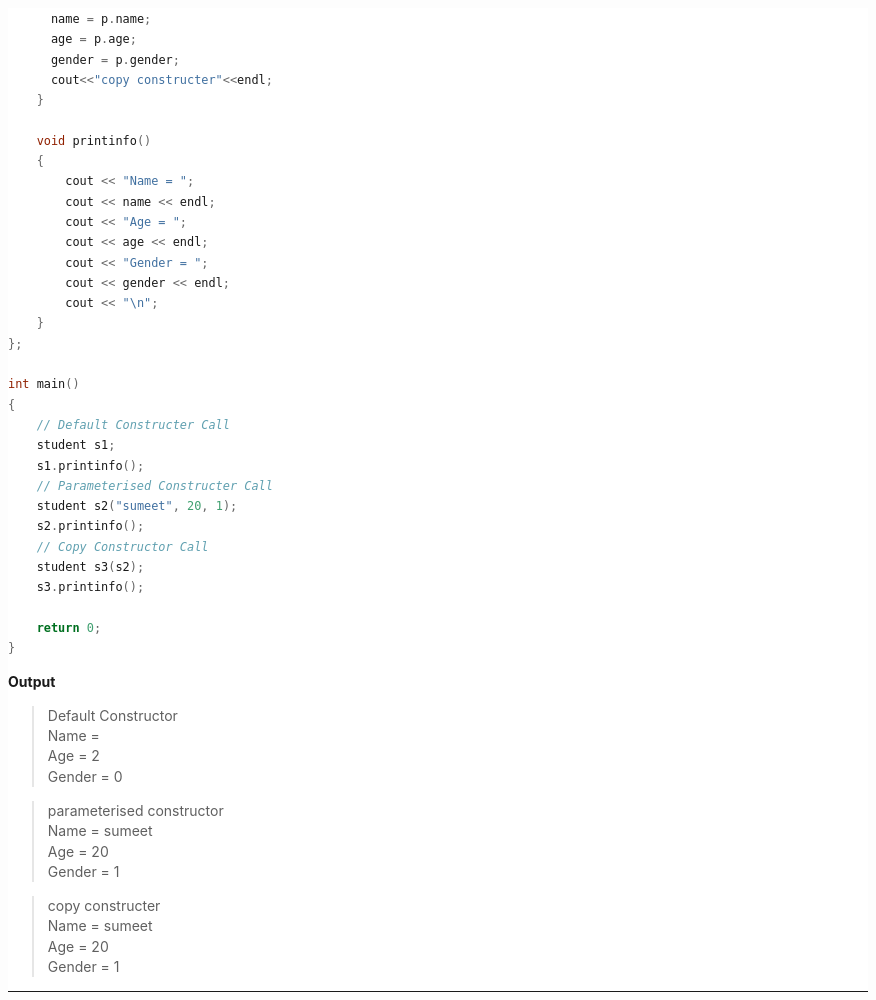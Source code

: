 ```C++
      name = p.name;
      age = p.age;
      gender = p.gender;
      cout<<"copy constructer"<<endl;
    }

    void printinfo()
    {
        cout << "Name = ";
        cout << name << endl;
        cout << "Age = ";
        cout << age << endl;
        cout << "Gender = ";
        cout << gender << endl;
        cout << "\n";
    }
};

int main()
{   
    // Default Constructer Call
    student s1;
    s1.printinfo();
    // Parameterised Constructer Call
    student s2("sumeet", 20, 1);
    s2.printinfo();
    // Copy Constructor Call
    student s3(s2);
    s3.printinfo();

    return 0;
}

```

**Output**
>Default Constructor\
Name = \
Age = 2 \
Gender = 0 

>parameterised constructor \
Name = sumeet \
Age = 20 \
Gender = 1 

>copy constructer \
Name = sumeet \
Age = 20 \
Gender = 1 

---
